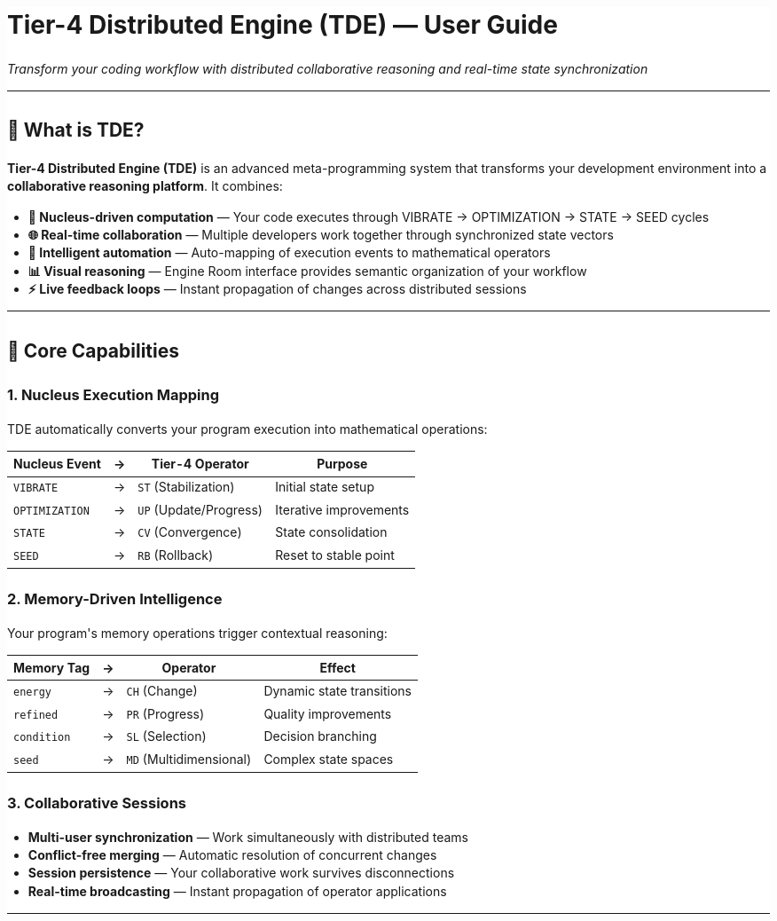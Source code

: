 # Tier-4 Distributed Engine (TDE) — User Guide

*Transform your coding workflow with distributed collaborative reasoning and real-time state synchronization*

---

## 🚀 What is TDE?

**Tier-4 Distributed Engine (TDE)** is an advanced meta-programming system that transforms your development environment into a **collaborative reasoning platform**. It combines:

- **🧠 Nucleus-driven computation** — Your code executes through VIBRATE → OPTIMIZATION → STATE → SEED cycles
- **🌐 Real-time collaboration** — Multiple developers work together through synchronized state vectors
- **🔄 Intelligent automation** — Auto-mapping of execution events to mathematical operators
- **📊 Visual reasoning** — Engine Room interface provides semantic organization of your workflow
- **⚡ Live feedback loops** — Instant propagation of changes across distributed sessions

---

## 🎯 Core Capabilities

### **1. Nucleus Execution Mapping**
TDE automatically converts your program execution into mathematical operations:

| **Nucleus Event** | **→** | **Tier-4 Operator** | **Purpose** |
|------------------|-------|---------------------|-------------|
| `VIBRATE` | → | `ST` (Stabilization) | Initial state setup |
| `OPTIMIZATION` | → | `UP` (Update/Progress) | Iterative improvements |
| `STATE` | → | `CV` (Convergence) | State consolidation |
| `SEED` | → | `RB` (Rollback) | Reset to stable point |

### **2. Memory-Driven Intelligence**
Your program's memory operations trigger contextual reasoning:

| **Memory Tag** | **→** | **Operator** | **Effect** |
|---------------|-------|--------------|-----------|
| `energy` | → | `CH` (Change) | Dynamic state transitions |
| `refined` | → | `PR` (Progress) | Quality improvements |
| `condition` | → | `SL` (Selection) | Decision branching |
| `seed` | → | `MD` (Multidimensional) | Complex state spaces |

### **3. Collaborative Sessions**
- **Multi-user synchronization** — Work simultaneously with distributed teams
- **Conflict-free merging** — Automatic resolution of concurrent changes
- **Session persistence** — Your collaborative work survives disconnections
- **Real-time broadcasting** — Instant propagation of operator applications

---